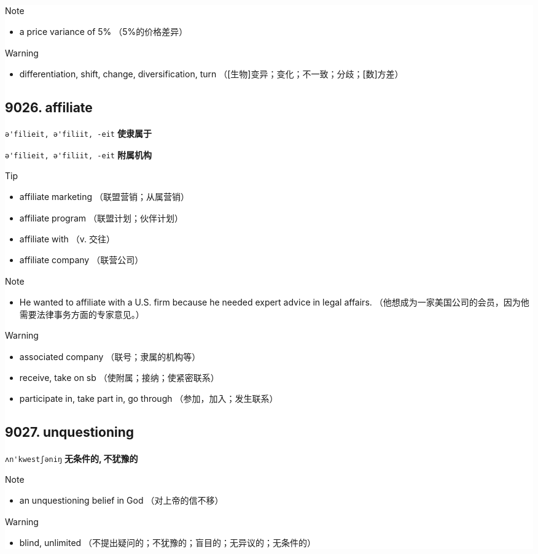 > [!NOTE]
>
> - a price variance of 5% （5%的价格差异）
>

> [!WARNING]
>
> - differentiation, shift, change, diversification, turn （[生物]变异；变化；不一致；分歧；[数]方差）
>

## 9026. affiliate

`ə'filieit, ə'filiit, -eit`  **使隶属于**

`ə'filieit, ə'filiit, -eit`  **附属机构**

> [!TIP]
>
> - affiliate marketing （联盟营销；从属营销）
>
> - affiliate program （联盟计划；伙伴计划）
>
> - affiliate with （v. 交往）
>
> - affiliate company （联营公司）
>

> [!NOTE]
>
> - He wanted to affiliate with a U.S. firm because he needed expert advice in legal affairs. （他想成为一家美国公司的会员，因为他需要法律事务方面的专家意见。）
>

> [!WARNING]
>
> - associated company （联号；隶属的机构等）
>
> - receive, take on sb （使附属；接纳；使紧密联系）
>
> - participate in, take part in, go through （参加，加入；发生联系）
>

## 9027. unquestioning

`ʌn'kwestʃəniŋ`  **无条件的, 不犹豫的**

> [!NOTE]
>
> - an unquestioning belief in God （对上帝的信不移）
>

> [!WARNING]
>
> - blind, unlimited （不提出疑问的；不犹豫的；盲目的；无异议的；无条件的）
>
